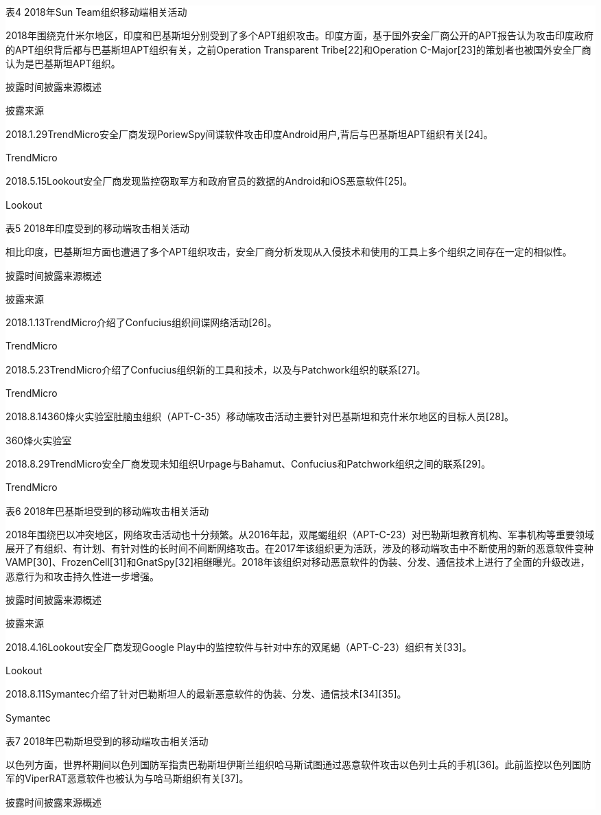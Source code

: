 表4 2018年Sun Team组织移动端相关活动

2018年围绕克什米尔地区，印度和巴基斯坦分别受到了多个APT组织攻击。印度方面，基于国外安全厂商公开的APT报告认为攻击印度政府的APT组织背后都与巴基斯坦APT组织有关，之前Operation Transparent Tribe[22]和Operation C-Major[23]的策划者也被国外安全厂商认为是巴基斯坦APT组织。
<td width="14%">披露时间</td><td width="18%">披露来源</td><td width="66%">概述</td>

披露来源
<td nowrap width="14%">2018.1.29</td><td nowrap width="18%">TrendMicro</td><td nowrap width="66%">安全厂商发现PoriewSpy间谍软件攻击印度Android用户,背后与巴基斯坦APT组织有关[24]。</td>

TrendMicro
<td nowrap width="14%">2018.5.15</td><td nowrap width="18%">Lookout</td><td nowrap width="66%">安全厂商发现监控窃取军方和政府官员的数据的Android和iOS恶意软件[25]。</td>

Lookout

表5 2018年印度受到的移动端攻击相关活动

相比印度，巴基斯坦方面也遭遇了多个APT组织攻击，安全厂商分析发现从入侵技术和使用的工具上多个组织之间存在一定的相似性。
<td width="14%">披露时间</td><td valign="top" width="18%">披露来源</td><td valign="top" width="66%">概述</td>

披露来源
<td nowrap width="14%">2018.1.13</td><td nowrap width="18%">TrendMicro</td><td valign="top" nowrap width="66%">介绍了Confucius组织间谍网络活动[26]。</td>

TrendMicro
<td nowrap width="14%">2018.5.23</td><td nowrap width="18%">TrendMicro</td><td valign="top" nowrap width="66%">介绍了Confucius组织新的工具和技术，以及与Patchwork组织的联系[27]。</td>

TrendMicro
<td nowrap width="14%">2018.8.14</td><td nowrap width="18%">360烽火实验室</td><td valign="top" nowrap width="66%">肚脑虫组织（APT-C-35）移动端攻击活动主要针对巴基斯坦和克什米尔地区的目标人员[28]。</td>

360烽火实验室
<td nowrap width="14%">2018.8.29</td><td valign="top" nowrap width="18%">TrendMicro</td><td valign="top" nowrap width="66%">安全厂商发现未知组织Urpage与Bahamut、Confucius和Patchwork组织之间的联系[29]。</td>

TrendMicro

表6 2018年巴基斯坦受到的移动端攻击相关活动

2018年围绕巴以冲突地区，网络攻击活动也十分频繁。从2016年起，双尾蝎组织（APT-C-23）对巴勒斯坦教育机构、军事机构等重要领域展开了有组织、有计划、有针对性的长时间不间断网络攻击。在2017年该组织更为活跃，涉及的移动端攻击中不断使用的新的恶意软件变种VAMP[30]、FrozenCell[31]和GnatSpy[32]相继曝光。2018年该组织对移动恶意软件的伪装、分发、通信技术上进行了全面的升级改进，恶意行为和攻击持久性进一步增强。
<td width="14%">披露时间</td><td width="18%">披露来源</td><td width="66%">概述</td><td width="0%"></td>

披露来源
<td nowrap width="14%">2018.4.16</td><td nowrap width="18%">Lookout</td><td colspan="2" nowrap width="66%">安全厂商发现Google Play中的监控软件与针对中东的双尾蝎（APT-C-23）组织有关[33]。</td>

Lookout
<td nowrap width="14%">2018.8.11</td><td nowrap width="18%">Symantec</td><td colspan="2" nowrap width="66%">介绍了针对巴勒斯坦人的最新恶意软件的伪装、分发、通信技术[34][35]。</td>

Symantec

表7 2018年巴勒斯坦受到的移动端攻击相关活动

以色列方面，世界杯期间以色列国防军指责巴勒斯坦伊斯兰组织哈马斯试图通过恶意软件攻击以色列士兵的手机[36]。此前监控以色列国防军的ViperRAT恶意软件也被认为与哈马斯组织有关[37]。
<td width="14%">披露时间</td><td width="18%">披露来源</td><td width="66%">概述</td>
